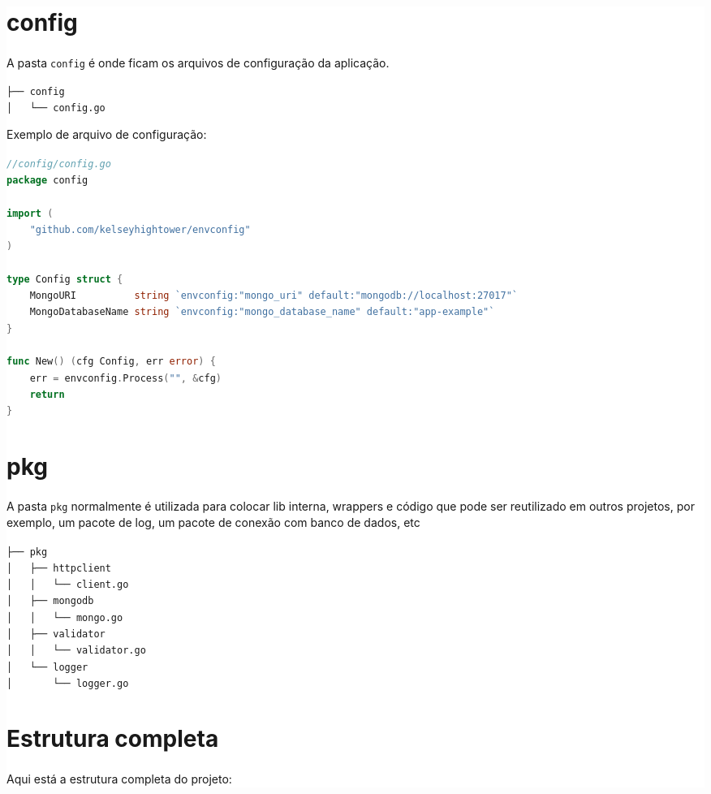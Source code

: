 

# config

A pasta `config` é onde ficam os arquivos de configuração da aplicação.

```bash
├── config
│   └── config.go
```

Exemplo de arquivo de configuração:
```go
//config/config.go
package config

import (
	"github.com/kelseyhightower/envconfig"
)

type Config struct {
	MongoURI          string `envconfig:"mongo_uri" default:"mongodb://localhost:27017"`
	MongoDatabaseName string `envconfig:"mongo_database_name" default:"app-example"`
}

func New() (cfg Config, err error) {
	err = envconfig.Process("", &cfg)
	return
}

```

# pkg
A pasta `pkg` normalmente é utilizada para colocar lib interna, wrappers e código que pode ser reutilizado em outros projetos, por exemplo, um pacote de log, um pacote de conexão com banco de dados, etc

```bash
├── pkg
│   ├── httpclient
│   │   └── client.go
│   ├── mongodb
│   │   └── mongo.go
│   ├── validator
│   │   └── validator.go
│   └── logger
│       └── logger.go
```

# Estrutura completa

Aqui está a estrutura completa do projeto:
